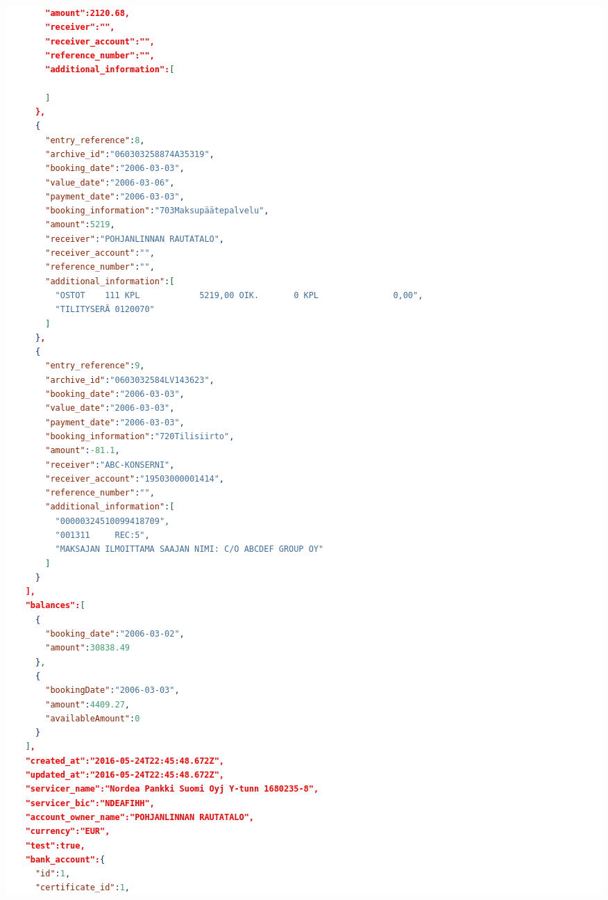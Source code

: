 ```json
        "amount":2120.68,
        "receiver":"",
        "receiver_account":"",
        "reference_number":"",
        "additional_information":[

        ]
      },
      {
        "entry_reference":8,
        "archive_id":"060303258874A35319",
        "booking_date":"2006-03-03",
        "value_date":"2006-03-06",
        "payment_date":"2006-03-03",
        "booking_information":"703Maksupäätepalvelu",
        "amount":5219,
        "receiver":"POHJANLINNAN RAUTATALO",
        "receiver_account":"",
        "reference_number":"",
        "additional_information":[
          "OSTOT    111 KPL            5219,00 OIK.       0 KPL               0,00",
          "TILITYSERÄ 0120070"
        ]
      },
      {
        "entry_reference":9,
        "archive_id":"0603032584LV143623",
        "booking_date":"2006-03-03",
        "value_date":"2006-03-03",
        "payment_date":"2006-03-03",
        "booking_information":"720Tilisiirto",
        "amount":-81.1,
        "receiver":"ABC-KONSERNI",
        "receiver_account":"19503000001414",
        "reference_number":"",
        "additional_information":[
          "00000324510099418709",
          "001311     REC:5",
          "MAKSAJAN ILMOITTAMA SAAJAN NIMI: C/O ABCDEF GROUP OY"
        ]
      }
    ],
    "balances":[
      {
        "booking_date":"2006-03-02",
        "amount":30838.49
      },
      {
        "bookingDate":"2006-03-03",
        "amount":4409.27,
        "availableAmount":0
      }
    ],
    "created_at":"2016-05-24T22:45:48.672Z",
    "updated_at":"2016-05-24T22:45:48.672Z",
    "servicer_name":"Nordea Pankki Suomi Oyj Y-tunn 1680235-8",
    "servicer_bic":"NDEAFIHH",
    "account_owner_name":"POHJANLINNAN RAUTATALO",
    "currency":"EUR",
    "test":true,
    "bank_account":{
      "id":1,
      "certificate_id":1,
```